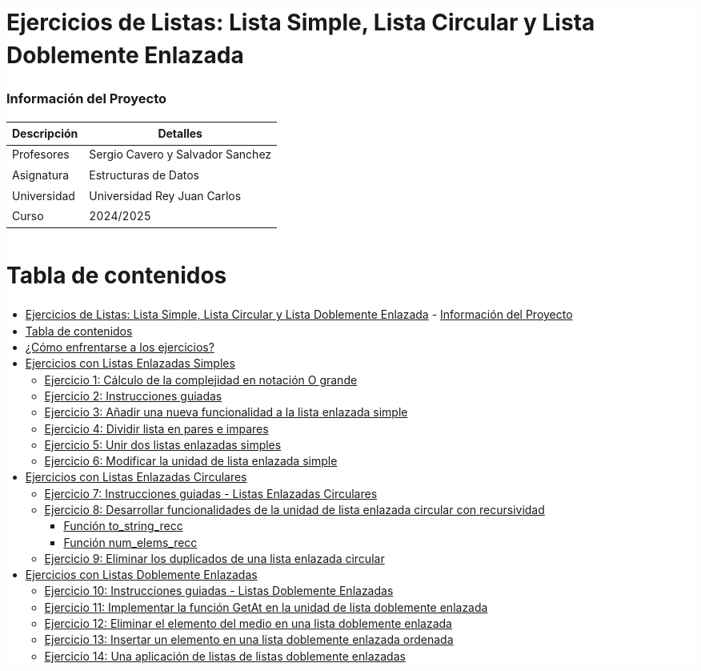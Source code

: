 
# Ejercicios de Listas: Lista Simple, Lista Circular y Lista Doblemente Enlazada

### Información del Proyecto

| Descripción   | Detalles                           |
|---------------|------------------------------------|
| Profesores    | Sergio Cavero y Salvador Sanchez   |
| Asignatura    | Estructuras de Datos               |
| Universidad   | Universidad Rey Juan Carlos        |
| Curso         | 2024/2025                          |


# Tabla de contenidos
- [Ejercicios de Listas: Lista Simple, Lista Circular y Lista Doblemente Enlazada](#ejercicios-de-listas-lista-simple-lista-circular-y-lista-doblemente-enlazada)
        - [Información del Proyecto](#informaci%C3%B3n-del-proyecto)
- [Tabla de contenidos](#tabla-de-contenidos)
- [¿Cómo enfrentarse a los ejercicios?](#%C2%BFc%C3%B3mo-enfrentarse-a-los-ejercicios)
- [Ejercicios con Listas Enlazadas Simples](#ejercicios-con-listas-enlazadas-simples)
    - [Ejercicio 1: Cálculo de la complejidad en notación O grande](#ejercicio-1-c%C3%A1lculo-de-la-complejidad-en-notaci%C3%B3n-o-grande)
    - [Ejercicio 2: Instrucciones guiadas](#ejercicio-2-instrucciones-guiadas)
    - [Ejercicio 3: Añadir una nueva funcionalidad a la lista enlazada simple](#ejercicio-3-a%C3%B1adir-una-nueva-funcionalidad-a-la-lista-enlazada-simple)
    - [Ejercicio 4: Dividir lista en pares e impares](#ejercicio-4-dividir-lista-en-pares-e-impares)
    - [Ejercicio 5: Unir dos listas enlazadas simples](#ejercicio-5-unir-dos-listas-enlazadas-simples)
    - [Ejercicio 6: Modificar la unidad de lista enlazada simple](#ejercicio-6-modificar-la-unidad-de-lista-enlazada-simple)
- [Ejercicios con Listas Enlazadas Circulares](#ejercicios-con-listas-enlazadas-circulares)
    - [Ejercicio 7: Instrucciones guiadas - Listas Enlazadas Circulares](#ejercicio-7-instrucciones-guiadas---listas-enlazadas-circulares)
    - [Ejercicio 8: Desarrollar funcionalidades de la unidad de lista enlazada circular con recursividad](#ejercicio-8-desarrollar-funcionalidades-de-la-unidad-de-lista-enlazada-circular-con-recursividad)
        - [Función to_string_recc](#funci%C3%B3n-to_string_recc)
        - [Función num_elems_recc](#funci%C3%B3n-num_elems_recc)
    - [Ejercicio 9: Eliminar los duplicados de una lista enlazada circular](#ejercicio-9-eliminar-los-duplicados-de-una-lista-enlazada-circular)
- [Ejercicios con Listas Doblemente Enlazadas](#ejercicios-con-listas-doblemente-enlazadas)
    - [Ejercicio 10: Instrucciones guiadas - Listas Doblemente Enlazadas](#ejercicio-10-instrucciones-guiadas---listas-doblemente-enlazadas)
    - [Ejercicio 11: Implementar la función GetAt en la unidad de lista doblemente enlazada](#ejercicio-11-implementar-la-funci%C3%B3n-getat-en-la-unidad-de-lista-doblemente-enlazada)
    - [Ejercicio 12: Eliminar el elemento del medio en una lista doblemente enlazada](#ejercicio-12-eliminar-el-elemento-del-medio-en-una-lista-doblemente-enlazada)
    - [Ejercicio 13: Insertar un elemento en una lista doblemente enlazada ordenada](#ejercicio-13-insertar-un-elemento-en-una-lista-doblemente-enlazada-ordenada)
    - [Ejercicio 14: Una aplicación de listas de listas doblemente enlazadas](#ejercicio-14-una-aplicaci%C3%B3n-de-listas-de-listas-doblemente-enlazadas)

